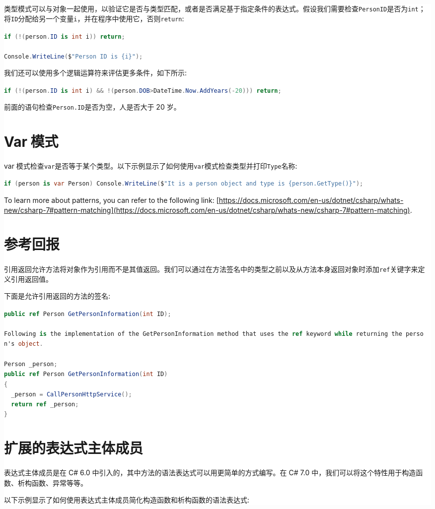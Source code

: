 类型模式可以与对象一起使用，以验证它是否与类型匹配，或者是否满足基于指定条件的表达式。假设我们需要检查`PersonID`是否为`int`；将`ID`分配给另一个变量`i`，并在程序中使用它，否则`return`:

```cs
if (!(person.ID is int i)) return; 

Console.WriteLine($"Person ID is {i}"); 
```

我们还可以使用多个逻辑运算符来评估更多条件，如下所示:

```cs
if (!(person.ID is int i) && !(person.DOB>DateTime.Now.AddYears(-20))) return;   
```

前面的语句检查`Person.ID`是否为空，人是否大于 20 岁。

# Var 模式

var 模式检查`var`是否等于某个类型。以下示例显示了如何使用`var`模式检查类型并打印`Type`名称:

```cs
if (person is var Person) Console.WriteLine($"It is a person object and type is {person.GetType()}"); 
```

To learn more about patterns, you can refer to the following link: [https://docs.microsoft.com/en-us/dotnet/csharp/whats-new/csharp-7#pattern-matching](https://docs.microsoft.com/en-us/dotnet/csharp/whats-new/csharp-7#pattern-matching).

# 参考回报

引用返回允许方法将对象作为引用而不是其值返回。我们可以通过在方法签名中的类型之前以及从方法本身返回对象时添加`ref`关键字来定义引用返回值。

下面是允许引用返回的方法的签名:

```cs
public ref Person GetPersonInformation(int ID); 

Following is the implementation of the GetPersonInformation method that uses the ref keyword while returning the person's object.  

Person _person; 
public ref Person GetPersonInformation(int ID) 
{ 
  _person = CallPersonHttpService(); 
  return ref _person; 
} 
```

# 扩展的表达式主体成员

表达式主体成员是在 C# 6.0 中引入的，其中方法的语法表达式可以用更简单的方式编写。在 C# 7.0 中，我们可以将这个特性用于构造函数、析构函数、异常等等。

以下示例显示了如何使用表达式主体成员简化构造函数和析构函数的语法表达式:
